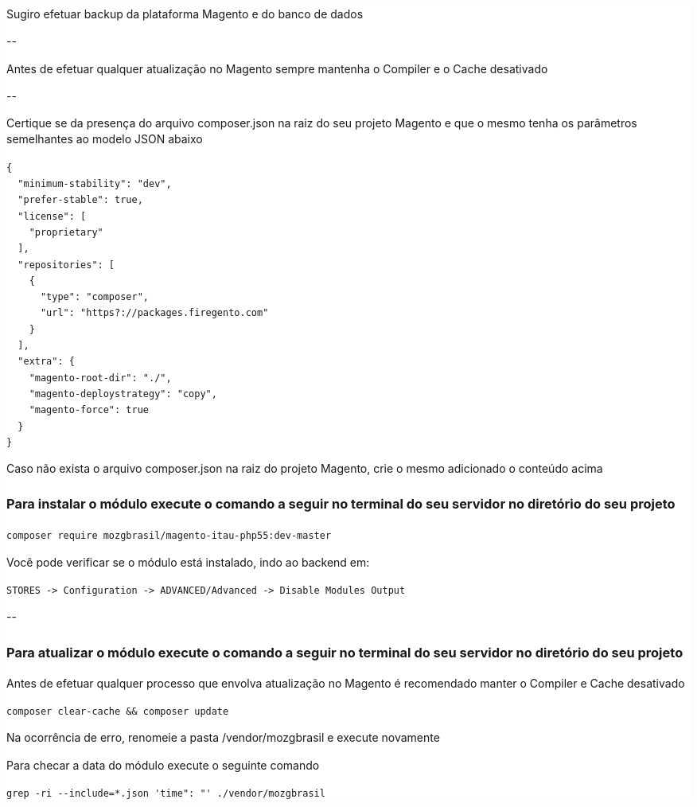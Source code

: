 Sugiro efetuar backup da plataforma Magento e do banco de dados

--

Antes de efetuar qualquer atualização no Magento sempre mantenha o Compiler e o Cache desativado

--

Certique se da presença do arquivo composer.json na raiz do seu projeto Magento e que o mesmo tenha os parâmetros semelhantes ao modelo JSON abaixo

	{
	  "minimum-stability": "dev",
	  "prefer-stable": true,
	  "license": [
	    "proprietary"
	  ],
	  "repositories": [
	    {
	      "type": "composer",
	      "url": "https?://packages.firegento.com"
	    }
	  ],
	  "extra": {
	    "magento-root-dir": "./",
	    "magento-deploystrategy": "copy",
	    "magento-force": true
	  }
	}

Caso não exista o arquivo composer.json na raiz do projeto Magento, crie o mesmo adicionado o conteúdo acima

### Para instalar o módulo execute o comando a seguir no terminal do seu servidor no diretório do seu projeto

	composer require mozgbrasil/magento-itau-php55:dev-master

Você pode verificar se o módulo está instalado, indo ao backend em:

	STORES -> Configuration -> ADVANCED/Advanced -> Disable Modules Output

--

### Para atualizar o módulo execute o comando a seguir no terminal do seu servidor no diretório do seu projeto

Antes de efetuar qualquer processo que envolva atualização no Magento é recomendado manter o Compiler e Cache desativado

	composer clear-cache && composer update

Na ocorrência de erro, renomeie a pasta /vendor/mozgbrasil e execute novamente

Para checar a data do módulo execute o seguinte comando

	grep -ri --include=*.json 'time": "' ./vendor/mozgbrasil
